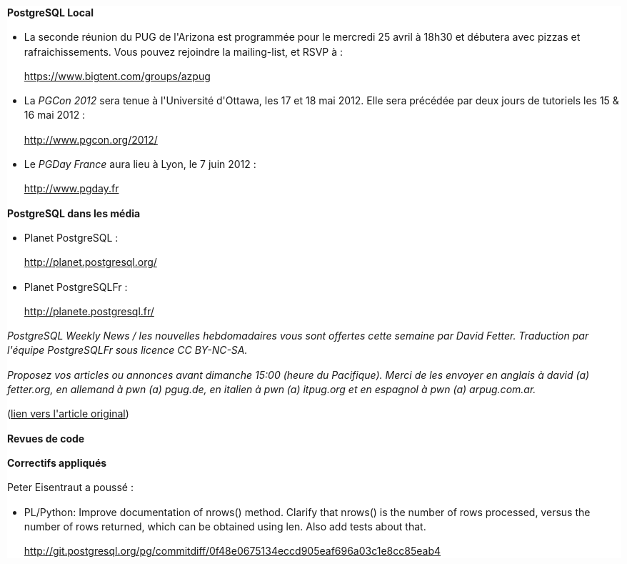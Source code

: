 <p><strong>PostgreSQL Local</strong></p>

<ul>

<li>La seconde r&eacute;union du PUG de l'Arizona est programm&eacute;e pour le mercredi 25 avril &agrave; 18h30 et d&eacute;butera avec pizzas et rafraichissements. Vous pouvez rejoindre la mailing-list, et RSVP &agrave;&nbsp;: 

<a target="_blank" href="https://www.bigtent.com/groups/azpug">https://www.bigtent.com/groups/azpug</a></li>

<li>La <em>PGCon 2012</em> sera tenue &agrave; l'Universit&eacute; d'Ottawa, les 17 et 18 mai 2012. Elle sera pr&eacute;c&eacute;d&eacute;e par deux jours de tutoriels les 15 &amp; 16 mai 2012&nbsp;: 

<a target="_blank" href="http://www.pgcon.org/2012/">http://www.pgcon.org/2012/</a></li>

<li>Le <em>PGDay France</em> aura lieu &agrave; Lyon, le 7 juin 2012&nbsp;: 

<a target="_blank" href="http://www.pgday.fr">http://www.pgday.fr</a></li>

</ul>

<p><strong>PostgreSQL dans les m&eacute;dia</strong></p>

<ul>

<li>Planet PostgreSQL&nbsp;: 

<a target="_blank" href="http://planet.postgresql.org/">http://planet.postgresql.org/</a></li>

<li>Planet PostgreSQLFr&nbsp;: 

<a target="_blank" href="http://planete.postgresql.fr/">http://planete.postgresql.fr/</a></li>

</ul>

<p><i>PostgreSQL Weekly News / les nouvelles hebdomadaires vous sont offertes cette semaine par David Fetter. Traduction par l'&eacute;quipe PostgreSQLFr sous licence CC BY-NC-SA.</i></p>

<p><i>Proposez vos articles ou annonces avant dimanche 15:00 (heure du Pacifique). Merci de les envoyer en anglais &agrave; david (a) fetter.org, en allemand &agrave; pwn (a) pgug.de, en italien &agrave; pwn (a) itpug.org et en espagnol &agrave; pwn (a) arpug.com.ar.</i></p>

<p>(<a target="_blank" href="http://archives.postgresql.org/pgsql-announce/2012-04/msg00017.php">lien vers l'article original</a>)</p>




<p><strong>Revues de code</strong></p>

<p><strong>Correctifs appliqu&eacute;s</strong></p>

<p>Peter Eisentraut a pouss&eacute;&nbsp;:</p>

<ul>

<li>PL/Python: Improve documentation of nrows() method. Clarify that nrows() is the number of rows processed, versus the number of rows returned, which can be obtained using len. Also add tests about that. 

<a target="_blank" href="http://git.postgresql.org/pg/commitdiff/0f48e0675134eccd905eaf696a03c1e8cc85eab4">http://git.postgresql.org/pg/commitdiff/0f48e0675134eccd905eaf696a03c1e8cc85eab4</a></li>
